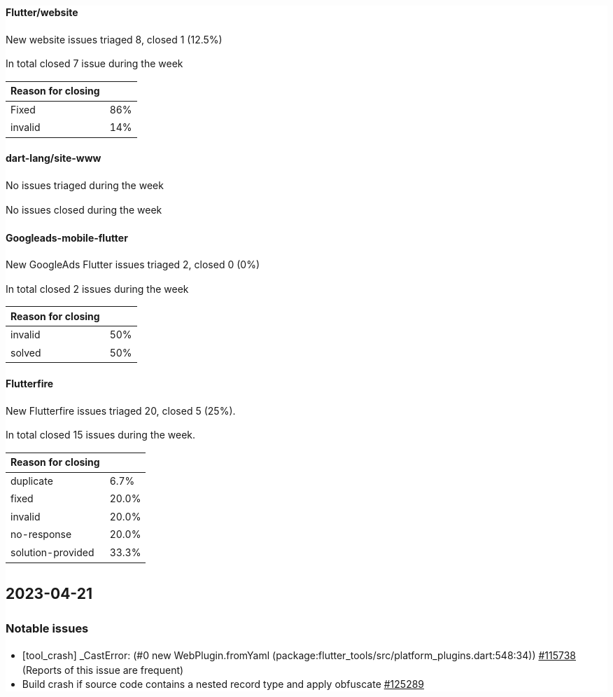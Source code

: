 #### Flutter/website

New website issues triaged 8, closed 1 (12.5%)

In total closed 7 issue during the week

| Reason for closing  |  |
| -- | -- |
| Fixed | 86% |
| invalid | 14% |

#### dart-lang/site-www

No issues triaged during the week

No issues closed during the week

#### Googleads-mobile-flutter

New GoogleAds Flutter issues triaged 2, closed 0 (0%)

In total closed 2 issues during the week

| Reason for closing | |
| -- | -- |
| invalid | 50% |
| solved | 50% |

#### Flutterfire

New Flutterfire issues triaged 20, closed 5 (25%).

In total closed 15 issues during the week.

| Reason for closing  |  |
| -- | -- |
| duplicate | 6.7% |
| fixed |20.0% |
| invalid | 20.0% |
| no-response |20.0% |
| solution-provided | 33.3% |

## 2023-04-21

### Notable issues
-  [tool_crash] _CastError: (#0 new WebPlugin.fromYaml (package:flutter_tools/src/platform_plugins.dart:548:34)) [#115738](https://github.com/flutter/flutter/issues/115738) (Reports of this issue are frequent)
- Build crash if source code contains a nested record type and apply obfuscate [#125289](https://github.com/flutter/flutter/issues/125289)
